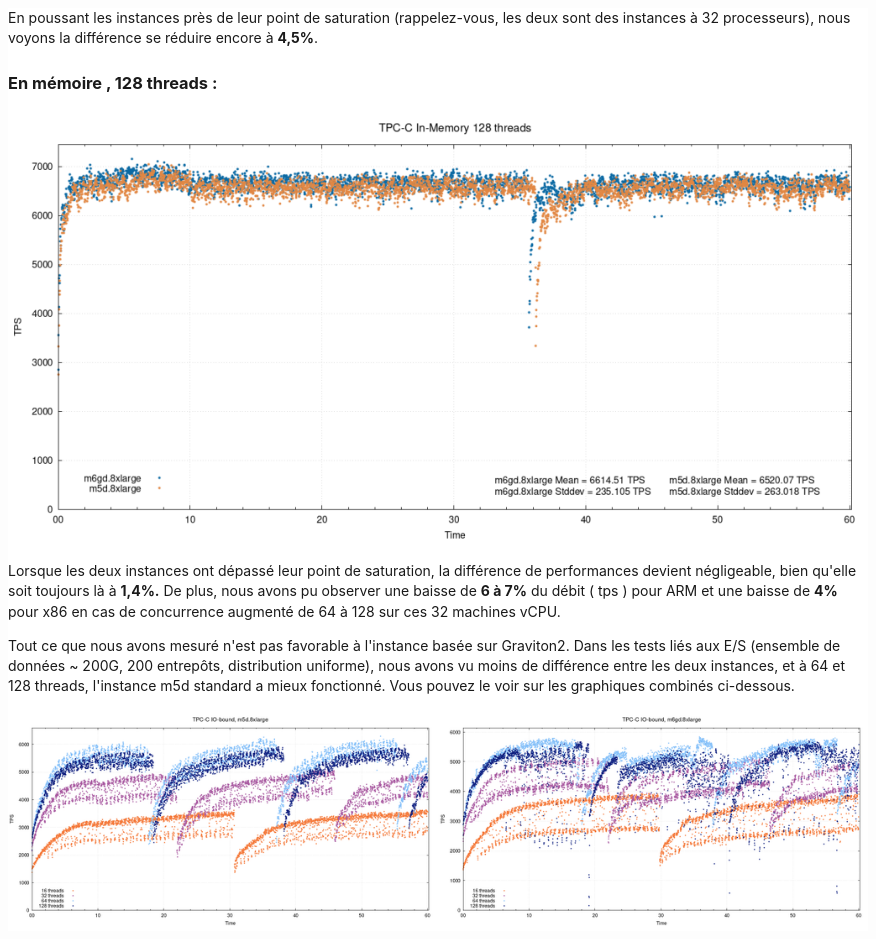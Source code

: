 
En poussant les instances près de leur point de saturation (rappelez-vous, les deux sont des instances à 32 processeurs), nous voyons la différence se réduire encore à **4,5%**.

### En mémoire , 128 threads :

![image 08](/posts/article05/p05_image08.png)

Lorsque les deux instances ont dépassé leur point de saturation, la différence de performances devient négligeable, bien qu&#39;elle soit toujours là à **1,4%.** De plus, nous avons pu observer une baisse de **6 à 7%** du débit ( tps ) pour ARM et une baisse de **4%** pour x86 en cas de concurrence augmenté de 64 à 128 sur ces 32 machines vCPU.

Tout ce que nous avons mesuré n&#39;est pas favorable à l&#39;instance basée sur Graviton2. Dans les tests liés aux E/S (ensemble de données ~ 200G, 200 entrepôts, distribution uniforme), nous avons vu moins de différence entre les deux instances, et à 64 et 128 threads, l&#39;instance m5d standard a mieux fonctionné. Vous pouvez le voir sur les graphiques combinés ci-dessous.

![image 09](/posts/article05/p05_image09.png)
